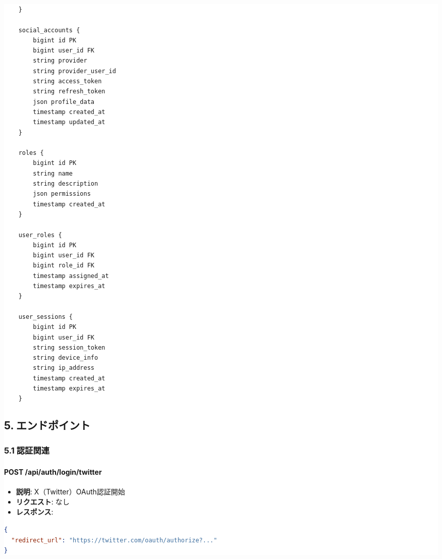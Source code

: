 ```mermaid
    }
    
    social_accounts {
        bigint id PK
        bigint user_id FK
        string provider
        string provider_user_id
        string access_token
        string refresh_token
        json profile_data
        timestamp created_at
        timestamp updated_at
    }
    
    roles {
        bigint id PK
        string name
        string description
        json permissions
        timestamp created_at
    }
    
    user_roles {
        bigint id PK
        bigint user_id FK
        bigint role_id FK
        timestamp assigned_at
        timestamp expires_at
    }
    
    user_sessions {
        bigint id PK
        bigint user_id FK
        string session_token
        string device_info
        string ip_address
        timestamp created_at
        timestamp expires_at
    }
```

## 5. エンドポイント

### 5.1 認証関連

#### POST /api/auth/login/twitter
- **説明**: X（Twitter）OAuth認証開始
- **リクエスト**: なし
- **レスポンス**:
```json
{
  "redirect_url": "https://twitter.com/oauth/authorize?..."
}
```
